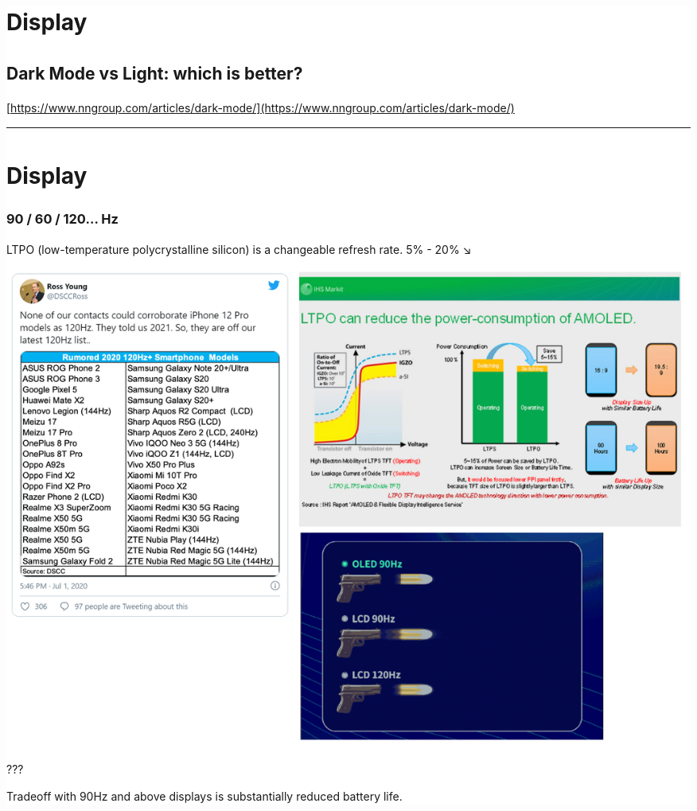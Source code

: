 
# Display

## Dark Mode vs Light: which is better?

[https://www.nngroup.com/articles/dark-mode/](https://www.nngroup.com/articles/dark-mode/)

---

# Display

### 90 / 60 / 120… Hz

LTPO (low-temperature polycrystalline silicon) is a changeable refresh rate. 5% - 20% ↘ 

![img](img/41-120hz-ltpo-combined.png)

???

Tradeoff with 90Hz and above displays is substantially reduced battery life. 
